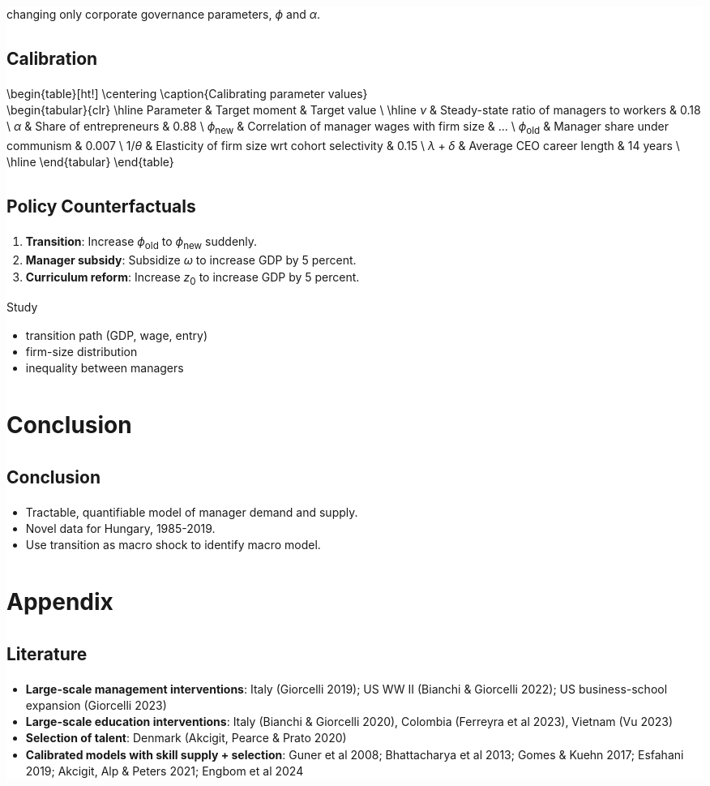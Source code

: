 changing only corporate governance parameters, $\phi$ and $\alpha$.

## Calibration
\begin{table}[ht!]
\centering
\caption{Calibrating parameter values}   
\begin{tabular}{clr}
  \hline
Parameter & Target moment & Target value \\
    \hline
$\nu$ & Steady-state ratio of managers to workers & 0.18 \\
$\alpha$ & Share of entrepreneurs & 0.88 \\
$\phi_{\text{new}}$ & Correlation of manager wages with firm size & ... \\
$\phi_{\text{old}}$ & Manager share under communism & 0.007 \\
$1/\theta$ & Elasticity of firm size wrt cohort selectivity & 0.15 \\
$\lambda + \delta$ & Average CEO career length & 14 years \\
    \hline
\end{tabular}
\end{table}

## Policy Counterfactuals

1. **Transition**: Increase $\phi_{\text{old}}$ to $\phi_{\text{new}}$ suddenly.
2. **Manager subsidy**: Subsidize $\omega$ to increase GDP by 5 percent.
3. **Curriculum reform**: Increase $z_0$ to increase GDP by 5 percent.

Study

- transition path (GDP, wage, entry)
- firm-size distribution
- inequality between managers


# Conclusion
## Conclusion
- Tractable, quantifiable model of manager demand and supply.
- Novel data for Hungary, 1985-2019.
- Use transition as macro shock to identify macro model.


# Appendix

## Literature

- **Large-scale management interventions**: Italy (Giorcelli 2019); US WW II (Bianchi & Giorcelli 2022); US business-school expansion (Giorcelli 2023)
- **Large-scale education interventions**: Italy (Bianchi & Giorcelli 2020), Colombia (Ferreyra et al 2023), Vietnam (Vu 2023)
- **Selection of talent**: Denmark (Akcigit, Pearce & Prato 2020)
- **Calibrated models with skill supply + selection**: Guner et al 2008; Bhattacharya et al 2013; Gomes & Kuehn 2017; Esfahani 2019; Akcigit, Alp & Peters 2021; Engbom et al 2024
